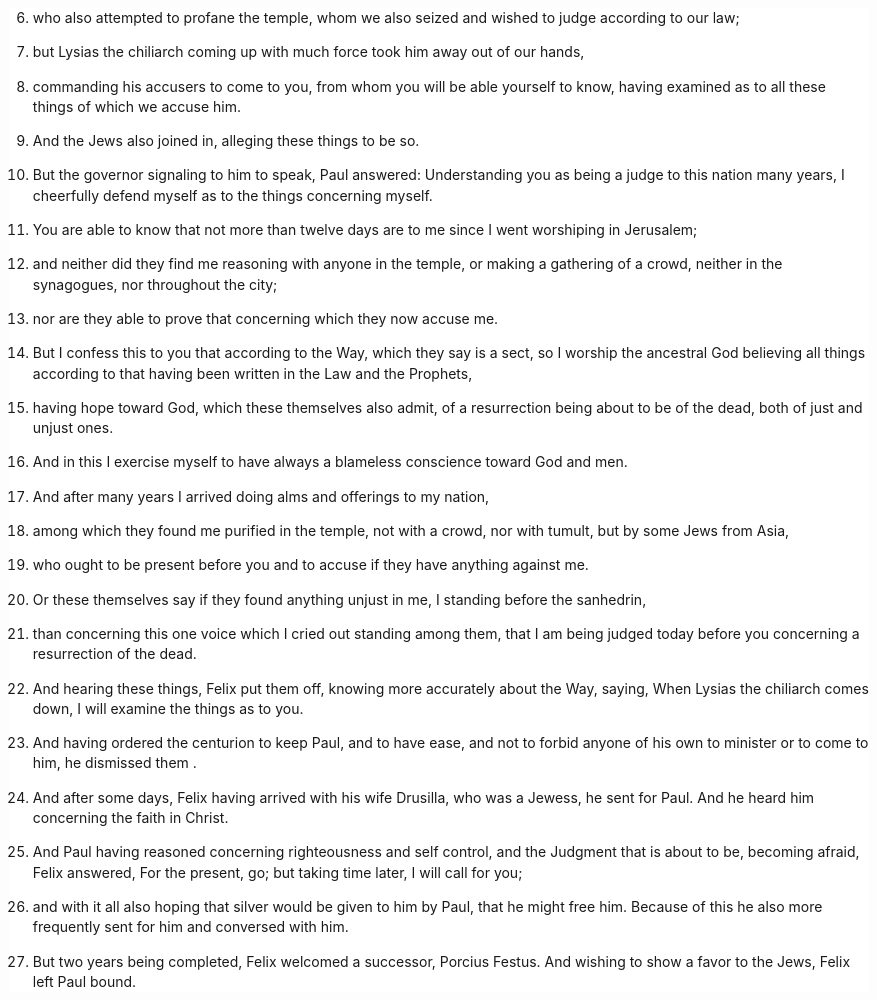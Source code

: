 6. who also attempted to profane the temple, whom we also seized and wished to judge according to our law;

7. but Lysias the chiliarch coming up with much force took him away out of our hands,

8. commanding his accusers to come to you, from whom you will be able yourself to know, having examined as to all these things of which we accuse him.

9. And the Jews also joined in, alleging these things to be so.   

10. But the governor signaling to him to speak, Paul answered: Understanding you as being a judge to this nation many years, I cheerfully defend myself as to the things concerning myself.

11. You are able to know that not more than twelve days are to me since I went worshiping in Jerusalem;

12. and neither did they find me reasoning with anyone in the temple, or making a gathering of a crowd, neither in the synagogues, nor throughout the city;

13. nor are they able to prove that concerning which they now accuse me.

14. But I confess this to you that according to the Way, which they say is a sect, so I worship the ancestral God believing all things according to that having been written in the Law and the Prophets,

15. having hope toward God, which these themselves also admit, of a resurrection being about to be of the dead, both of just and unjust ones.

16. And in this I exercise myself to have always a blameless conscience toward God and men.

17. And after many years I arrived doing alms and offerings to my nation,

18. among which they found me purified in the temple, not with a crowd, nor with tumult, but by some Jews from Asia,

19. who ought to be present before you and to accuse if they have anything against me.

20. Or these themselves say if they found anything unjust in me, I standing before the sanhedrin,

21. than concerning this one voice which I cried out standing among them, that I am being judged today before you concerning a resurrection of the dead.   

22. And hearing these things, Felix put them off, knowing more accurately about the Way, saying, When Lysias the chiliarch comes down, I will examine the things as to you.

23. And having ordered the centurion to keep Paul, and to have ease, and not to forbid anyone of his own to minister or to come to him, he dismissed them .

24. And after some days, Felix having arrived with his wife Drusilla, who was a Jewess, he sent for Paul. And he heard him concerning the faith in Christ.

25. And Paul having reasoned concerning righteousness and self control, and the Judgment that is about to be, becoming afraid, Felix answered, For the present, go; but taking time later, I will call for you;

26. and with it all also hoping that silver would be given to him by Paul, that he might free him. Because of this he also more frequently sent for him and conversed with him.

27. But two years being completed, Felix welcomed a successor, Porcius Festus. And wishing to show a favor to the Jews, Felix left Paul bound.  
